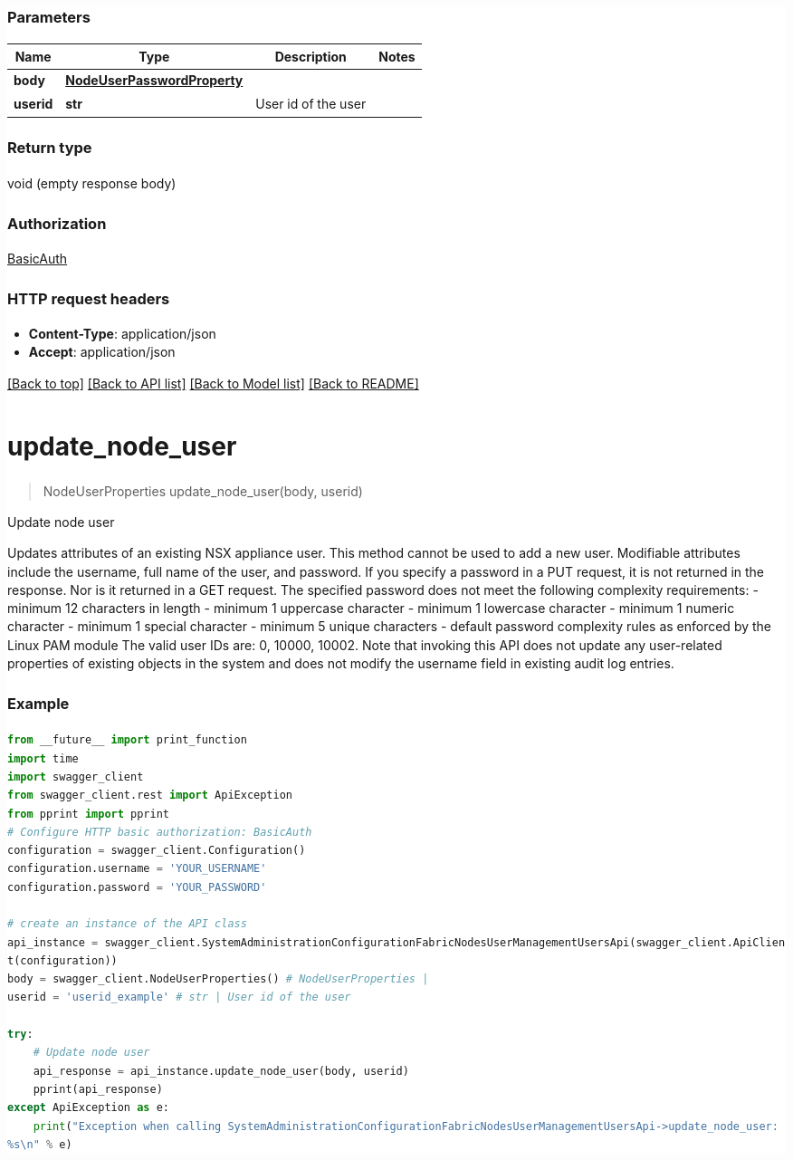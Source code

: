 ### Parameters

Name | Type | Description  | Notes
------------- | ------------- | ------------- | -------------
 **body** | [**NodeUserPasswordProperty**](NodeUserPasswordProperty.md)|  | 
 **userid** | **str**| User id of the user | 

### Return type

void (empty response body)

### Authorization

[BasicAuth](../README.md#BasicAuth)

### HTTP request headers

 - **Content-Type**: application/json
 - **Accept**: application/json

[[Back to top]](#) [[Back to API list]](../README.md#documentation-for-api-endpoints) [[Back to Model list]](../README.md#documentation-for-models) [[Back to README]](../README.md)

# **update_node_user**
> NodeUserProperties update_node_user(body, userid)

Update node user

Updates attributes of an existing NSX appliance user. This method cannot be used to add a new user. Modifiable attributes include the username, full name of the user, and password. If you specify a password in a PUT request, it is not returned in the response. Nor is it returned in a GET request. The specified password does not meet the following complexity requirements: - minimum 12 characters in length - minimum 1 uppercase character - minimum 1 lowercase character - minimum 1 numeric character - minimum 1 special character - minimum 5 unique characters - default password complexity rules as enforced by the Linux PAM module The valid user IDs are: 0, 10000, 10002. Note that invoking this API does not update any user-related properties of existing objects in the system and does not modify the username field in existing audit log entries. 

### Example
```python
from __future__ import print_function
import time
import swagger_client
from swagger_client.rest import ApiException
from pprint import pprint
# Configure HTTP basic authorization: BasicAuth
configuration = swagger_client.Configuration()
configuration.username = 'YOUR_USERNAME'
configuration.password = 'YOUR_PASSWORD'

# create an instance of the API class
api_instance = swagger_client.SystemAdministrationConfigurationFabricNodesUserManagementUsersApi(swagger_client.ApiClient(configuration))
body = swagger_client.NodeUserProperties() # NodeUserProperties | 
userid = 'userid_example' # str | User id of the user

try:
    # Update node user
    api_response = api_instance.update_node_user(body, userid)
    pprint(api_response)
except ApiException as e:
    print("Exception when calling SystemAdministrationConfigurationFabricNodesUserManagementUsersApi->update_node_user: %s\n" % e)
```
